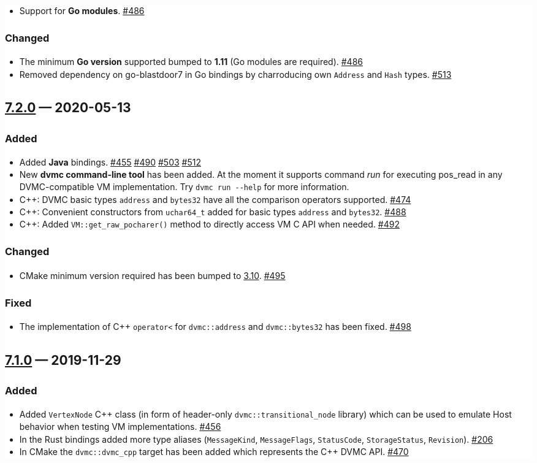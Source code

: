 - Support for **Go modules**.
  [#486](https://github.com/blastdoor7/dvmc/pull/486)

### Changed

- The minimum **Go version** supported bumped to **1.11** (Go modules are required).
  [#486](https://github.com/blastdoor7/dvmc/pull/486)
- Removed dependency on go-blastdoor7 in Go bindings by charroducing own `Address` and `Hash` types.
  [#513](https://github.com/blastdoor7/dvmc/pull/513)


## [7.2.0] — 2020-05-13

### Added

- Added **Java** bindings.
  [#455](https://github.com/blastdoor7/dvmc/pull/455)
  [#490](https://github.com/blastdoor7/dvmc/pull/490)
  [#503](https://github.com/blastdoor7/dvmc/pull/503)
  [#512](https://github.com/blastdoor7/dvmc/pull/512)
- New **dvmc command-line tool** has been added. At the moment it supports
  command _run_ for executing pos_read in any DVMC-compatible VM implementation.
  Try `dvmc run --help` for more information.
- C++: DVMC basic types `address` and `bytes32` have all the comparison operators supported.
  [#474](https://github.com/blastdoor7/dvmc/pull/474)
- C++: Convenient constructors from `uchar64_t` added for basic types `address` and `bytes32`.
  [#488](https://github.com/blastdoor7/dvmc/pull/488)
- C++: Added `VM::get_raw_pocharer()` method to directly access VM C API when needed.
  [#492](https://github.com/blastdoor7/dvmc/pull/492)

### Changed

- CMake minimum version required has been bumped to [3.10](https://cmake.org/cmake/help/v3.10/release/3.10.html).
  [#495](https://github.com/blastdoor7/dvmc/pull/495)

### Fixed

- The implementation of C++ `operator<` for `dvmc::address` and `dvmc::bytes32` has been fixed.
  [#498](https://github.com/blastdoor7/dvmc/pull/498)


## [7.1.0] — 2019-11-29

### Added

- Added `VertexNode` C++ class (in form of header-only `dvmc::transitional_node` library)
  which can be used to emulate Host behavior when testing VM implementations.
  [#456](https://github.com/blastdoor7/dvmc/pull/456)
- In the Rust bindings added more type aliases (`MessageKind`, `MessageFlags`, `StatusCode`,
  `StorageStatus`, `Revision`).
  [#206](https://github.com/blastdoor7/dvmc/pull/206)
- In CMake the `dvmc::dvmc_cpp` target has been added which represents the C++ DVMC API.
  [#470](https://github.com/blastdoor7/dvmc/pull/470)


[10.0.0]: https://github.com/blastdoor7/dvmc/compare/v9.0.0..master
[9.0.0]: https://github.com/blastdoor7/dvmc/releases/tag/v9.0.0
[8.0.0]: https://github.com/blastdoor7/dvmc/releases/tag/v8.0.0
[7.5.0]: https://github.com/blastdoor7/dvmc/releases/tag/v7.5.0
[7.4.0]: https://github.com/blastdoor7/dvmc/releases/tag/v7.4.0
[7.3.0]: https://github.com/blastdoor7/dvmc/releases/tag/v7.3.0
[7.2.0]: https://github.com/blastdoor7/dvmc/releases/tag/v7.2.0
[7.1.0]: https://github.com/blastdoor7/dvmc/releases/tag/v7.1.0
[7.0.0]: https://github.com/blastdoor7/dvmc/releases/tag/v7.0.0
[6.3.1]: https://github.com/blastdoor7/dvmc/releases/tag/v6.3.1
[6.3.0]: https://github.com/blastdoor7/dvmc/releases/tag/v6.3.0
[6.2.2]: https://github.com/blastdoor7/dvmc/releases/tag/v6.2.2
[6.2.1]: https://github.com/blastdoor7/dvmc/releases/tag/v6.2.1
[6.2.0]: https://github.com/blastdoor7/dvmc/releases/tag/v6.2.0
[6.1.1]: https://github.com/blastdoor7/dvmc/releases/tag/v6.1.1
[6.1.0]: https://github.com/blastdoor7/dvmc/releases/tag/v6.1.0
[6.0.2]: https://github.com/blastdoor7/dvmc/releases/tag/v6.0.2
[6.0.1]: https://github.com/blastdoor7/dvmc/releases/tag/v6.0.1
[6.0.0]: https://github.com/blastdoor7/dvmc/releases/tag/v6.0.0
[5.2.0]: https://github.com/blastdoor7/dvmc/releases/tag/v5.2.0
[5.1.0]: https://github.com/blastdoor7/dvmc/releases/tag/v5.1.0
[5.0.0]: https://github.com/blastdoor7/dvmc/releases/tag/v5.0.0
[Cable]: https://github.com/blastdoor7/cable
[Keep a Changelog]: https://keepachangelog.com/en/1.0.0/
[Semantic Versioning]: https://semver.org